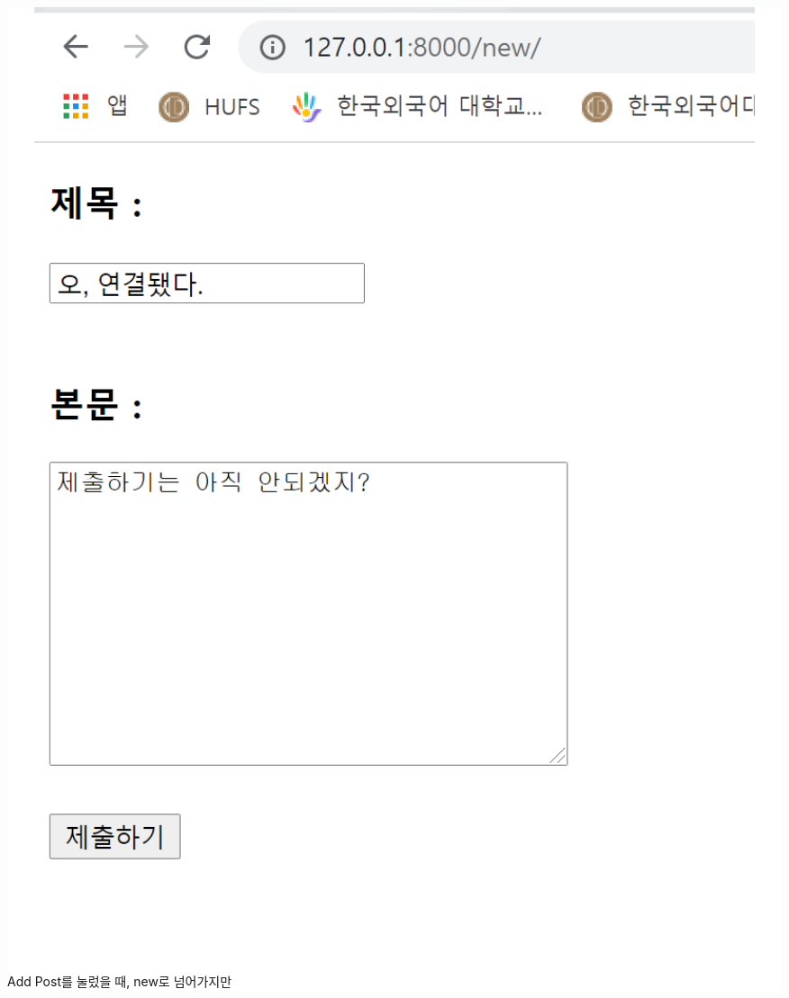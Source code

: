<p align="center"><img src="/img/CR/20.PNG" width = "800px"></p><br><br>

Add Post를 눌렀을 때, new로 넘어가지만
